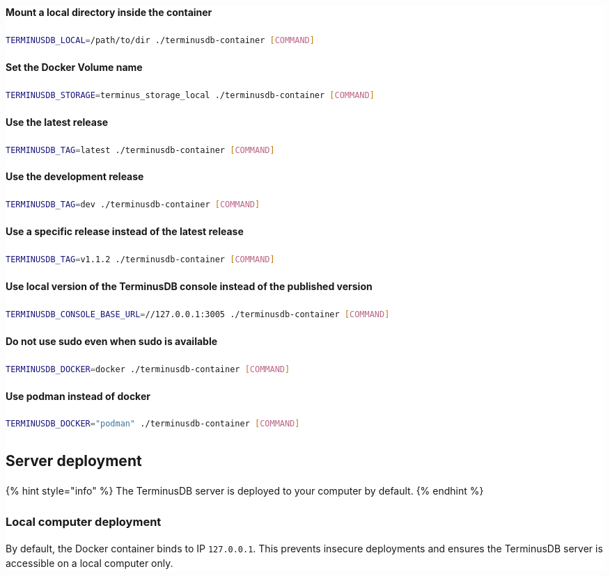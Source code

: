 #### Mount a local directory inside the container

```bash
TERMINUSDB_LOCAL=/path/to/dir ./terminusdb-container [COMMAND]
```

#### Set the Docker Volume name

```bash
TERMINUSDB_STORAGE=terminus_storage_local ./terminusdb-container [COMMAND]
```

#### Use the latest release

```bash
TERMINUSDB_TAG=latest ./terminusdb-container [COMMAND]
```

#### Use the development release

```bash
TERMINUSDB_TAG=dev ./terminusdb-container [COMMAND]
```

#### Use a specific release instead of the latest release

```bash
TERMINUSDB_TAG=v1.1.2 ./terminusdb-container [COMMAND]
```

#### Use local version of the TerminusDB console instead of the published version

```bash
TERMINUSDB_CONSOLE_BASE_URL=//127.0.0.1:3005 ./terminusdb-container [COMMAND]
```

#### Do not use sudo even when sudo is available

```bash
TERMINUSDB_DOCKER=docker ./terminusdb-container [COMMAND]
```

#### Use podman instead of docker

```bash
TERMINUSDB_DOCKER="podman" ./terminusdb-container [COMMAND]
```

## Server deployment

{% hint style="info" %}
The TerminusDB server is deployed to your computer by default.
{% endhint %}

### Local computer deployment

By default, the Docker container binds to IP `127.0.0.1`. This prevents insecure deployments and ensures the TerminusDB server is accessible on a local computer only.
